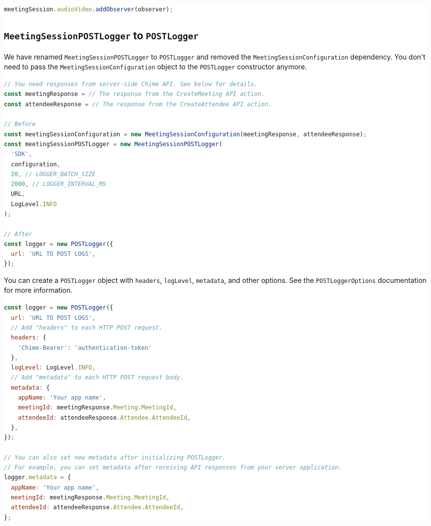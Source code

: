 ```js
meetingSession.audioVideo.addObserver(observer);
```

## `MeetingSessionPOSTLogger` to `POSTLogger`

We have renamed `MeetingSessionPOSTLogger` to `POSTLogger` and removed the `MeetingSessionConfiguration` dependency. You don't need to pass the `MeetingSessionConfiguration` object to the `POSTLogger` constructor anymore.

```js
// You need responses from server-side Chime API. See below for details.
const meetingResponse = // The response from the CreateMeeting API action.
const attendeeResponse = // The response from the CreateAttendee API action.

// Before
const meetingSessionConfiguration = new MeetingSessionConfiguration(meetingResponse, attendeeResponse);
const meetingSessionPOSTLogger = new MeetingSessionPOSTLogger(
  'SDK',
  configuration,
  20, // LOGGER_BATCH_SIZE
  2000, // LOGGER_INTERVAL_MS
  URL,
  LogLevel.INFO
);

// After
const logger = new POSTLogger({
  url: 'URL TO POST LOGS',
});
```

You can create a `POSTLogger` object with `headers`, `logLevel`, `metadata`, and other options. See the `POSTLoggerOptions` documentation for more information.

```js
const logger = new POSTLogger({
  url: 'URL TO POST LOGS',
  // Add "headers" to each HTTP POST request.
  headers: {
    'Chime-Bearer': 'authentication-token'
  },
  logLevel: LogLevel.INFO,
  // Add "metadata" to each HTTP POST request body.
  metadata: {
    appName: 'Your app name',
    meetingId: meetingResponse.Meeting.MeetingId,
    attendeeId: attendeeResponse.Attendee.AttendeeId,
  },
});

// You can also set new metadata after initializing POSTLogger.
// For example, you can set metadata after receiving API responses from your server application.
logger.metadata = {
  appName: 'Your app name',
  meetingId: meetingResponse.Meeting.MeetingId,
  attendeeId: attendeeResponse.Attendee.AttendeeId,
};
```
